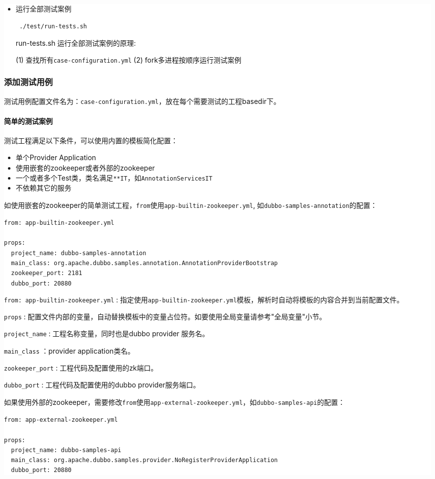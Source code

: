 * 运行全部测试案例

  ```
   ./test/run-tests.sh
  ```

  run-tests.sh 运行全部测试案例的原理:

  (1) 查找所有`case-configuration.yml`
  (2) fork多进程按顺序运行测试案例


### 添加测试用例

 测试用例配置文件名为：`case-configuration.yml`，放在每个需要测试的工程basedir下。

#### 简单的测试案例

测试工程满足以下条件，可以使用内置的模板简化配置：

* 单个Provider Application
* 使用嵌套的zookeeper或者外部的zookeeper
* 一个或者多个Test类，类名满足`**IT`，如`AnnotationServicesIT`
* 不依赖其它的服务

如使用嵌套的zookeeper的简单测试工程，`from`使用`app-builtin-zookeeper.yml`, 如`dubbo-samples-annotation`的配置：

```
from: app-builtin-zookeeper.yml

props:
  project_name: dubbo-samples-annotation
  main_class: org.apache.dubbo.samples.annotation.AnnotationProviderBootstrap
  zookeeper_port: 2181
  dubbo_port: 20880

```

`from: app-builtin-zookeeper.yml` : 指定使用`app-builtin-zookeeper.yml`模板，解析时自动将模板的内容合并到当前配置文件。

`props` : 配置文件内部的变量，自动替换模板中的变量占位符。如要使用全局变量请参考"全局变量"小节。

`project_name` : 工程名称变量，同时也是dubbo provider 服务名。

`main_class` ：provider application类名。

`zookeeper_port` : 工程代码及配置使用的zk端口。

`dubbo_port` : 工程代码及配置使用的dubbo provider服务端口。


如果使用外部的zookeeper，需要修改`from`使用`app-external-zookeeper.yml`，如`dubbo-samples-api`的配置：

```
from: app-external-zookeeper.yml

props:
  project_name: dubbo-samples-api
  main_class: org.apache.dubbo.samples.provider.NoRegisterProviderApplication
  dubbo_port: 20880
```
